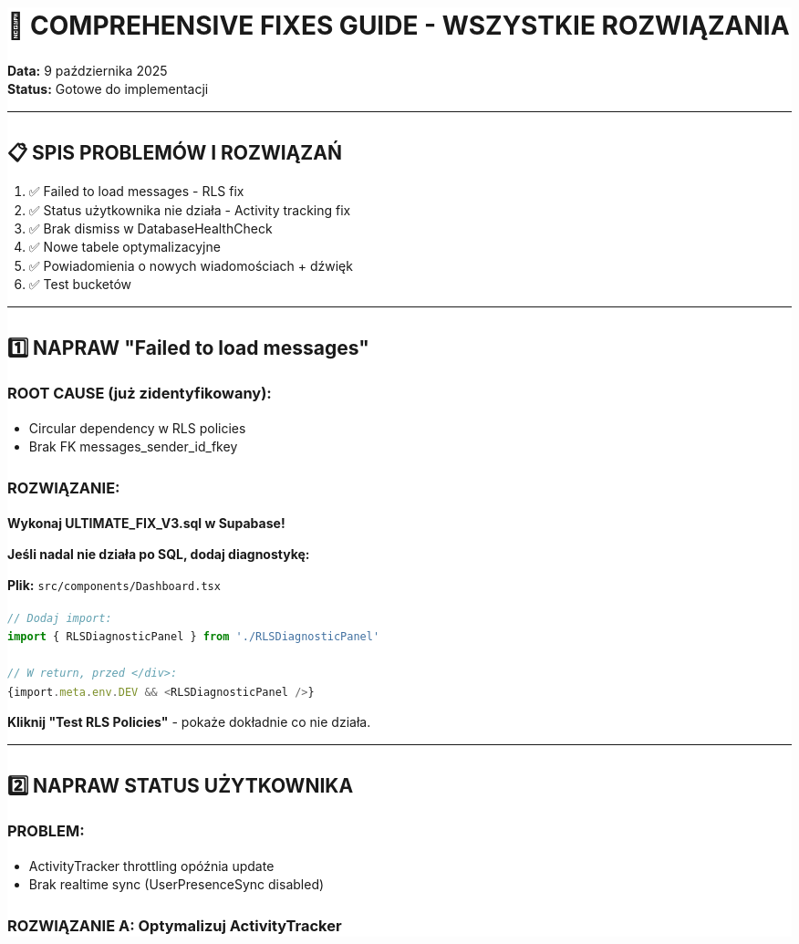 # 🔧 COMPREHENSIVE FIXES GUIDE - WSZYSTKIE ROZWIĄZANIA

**Data:** 9 października 2025  
**Status:** Gotowe do implementacji  

---

## 📋 SPIS PROBLEMÓW I ROZWIĄZAŃ

1. ✅ Failed to load messages - RLS fix
2. ✅ Status użytkownika nie działa - Activity tracking fix
3. ✅ Brak dismiss w DatabaseHealthCheck
4. ✅ Nowe tabele optymalizacyjne
5. ✅ Powiadomienia o nowych wiadomościach + dźwięk
6. ✅ Test bucketów

---

## 1️⃣ NAPRAW "Failed to load messages"

### ROOT CAUSE (już zidentyfikowany):
- Circular dependency w RLS policies
- Brak FK messages_sender_id_fkey

### ROZWIĄZANIE:
**Wykonaj ULTIMATE_FIX_V3.sql w Supabase!**

**Jeśli nadal nie działa po SQL, dodaj diagnostykę:**

**Plik:** `src/components/Dashboard.tsx`

```typescript
// Dodaj import:
import { RLSDiagnosticPanel } from './RLSDiagnosticPanel'

// W return, przed </div>:
{import.meta.env.DEV && <RLSDiagnosticPanel />}
```

**Kliknij "Test RLS Policies"** - pokaże dokładnie co nie działa.

---

## 2️⃣ NAPRAW STATUS UŻYTKOWNIKA

### PROBLEM: 
- ActivityTracker throttling opóźnia update
- Brak realtime sync (UserPresenceSync disabled)

### ROZWIĄZANIE A: Optymalizuj ActivityTracker
